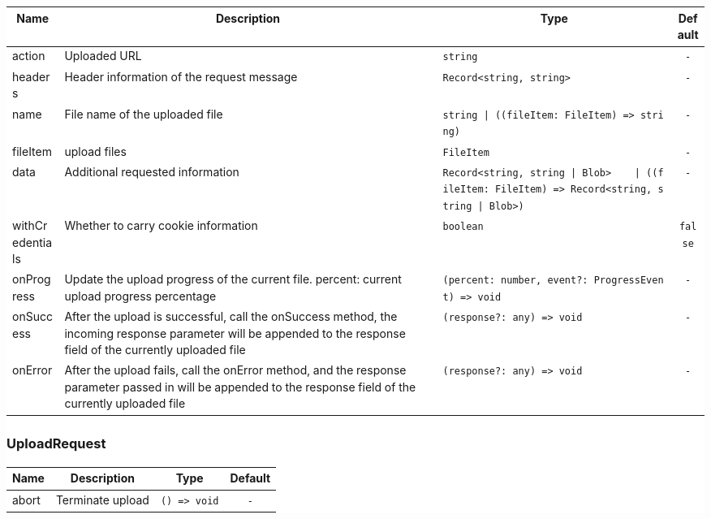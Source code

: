 |Name|Description|Type|Default|
|---|---|---|:---:|
|action|Uploaded URL|`string`|`-`|
|headers|Header information of the request message|`Record<string, string>`|`-`|
|name|File name of the uploaded file|`string \| ((fileItem: FileItem) => string)`|`-`|
|fileItem|upload files|`FileItem`|`-`|
|data|Additional requested information|`Record<string, string \| Blob>    \| ((fileItem: FileItem) => Record<string, string \| Blob>)`|`-`|
|withCredentials|Whether to carry cookie information|`boolean`|`false`|
|onProgress|Update the upload progress of the current file. percent: current upload progress percentage|`(percent: number, event?: ProgressEvent) => void`|`-`|
|onSuccess|After the upload is successful, call the onSuccess method, the incoming response parameter will be appended to the response field of the currently uploaded file|`(response?: any) => void`|`-`|
|onError|After the upload fails, call the onError method, and the response parameter passed in will be appended to the response field of the currently uploaded file|`(response?: any) => void`|`-`|



### UploadRequest

|Name|Description|Type|Default|
|---|---|---|:---:|
|abort|Terminate upload|`() => void`|`-`|


